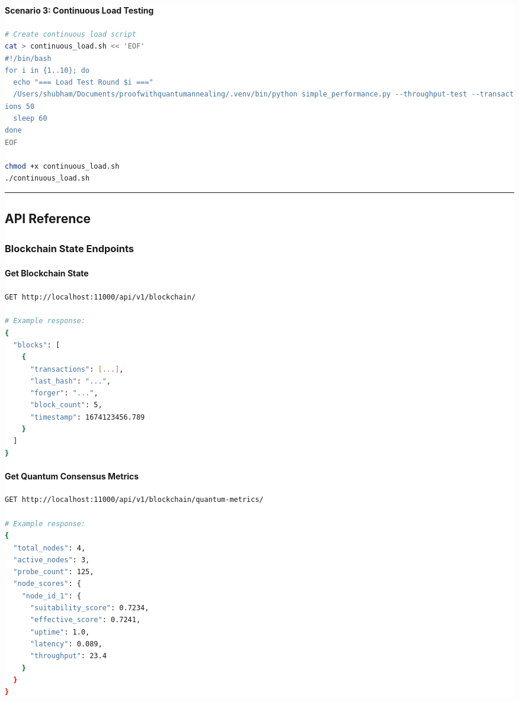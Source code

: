 #### Scenario 3: Continuous Load Testing
```bash
# Create continuous load script
cat > continuous_load.sh << 'EOF'
#!/bin/bash
for i in {1..10}; do
  echo "=== Load Test Round $i ==="
  /Users/shubham/Documents/proofwithquantumannealing/.venv/bin/python simple_performance.py --throughput-test --transactions 50
  sleep 60
done
EOF

chmod +x continuous_load.sh
./continuous_load.sh
```

---

## API Reference

### Blockchain State Endpoints

#### Get Blockchain State
```bash
GET http://localhost:11000/api/v1/blockchain/

# Example response:
{
  "blocks": [
    {
      "transactions": [...],
      "last_hash": "...",
      "forger": "...",
      "block_count": 5,
      "timestamp": 1674123456.789
    }
  ]
}
```

#### Get Quantum Consensus Metrics
```bash
GET http://localhost:11000/api/v1/blockchain/quantum-metrics/

# Example response:
{
  "total_nodes": 4,
  "active_nodes": 3,
  "probe_count": 125,
  "node_scores": {
    "node_id_1": {
      "suitability_score": 0.7234,
      "effective_score": 0.7241,
      "uptime": 1.0,
      "latency": 0.089,
      "throughput": 23.4
    }
  }
}
```

